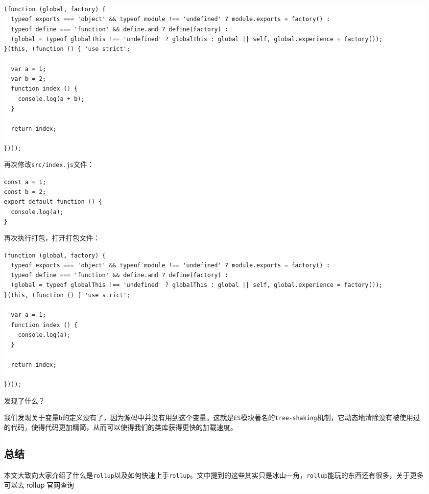 ```
(function (global, factory) {
  typeof exports === 'object' && typeof module !== 'undefined' ? module.exports = factory() :
  typeof define === 'function' && define.amd ? define(factory) :
  (global = typeof globalThis !== 'undefined' ? globalThis : global || self, global.experience = factory());
}(this, (function () { 'use strict';

  var a = 1;
  var b = 2;
  function index () {
    console.log(a + b);
  }

  return index;

})));
```

再次修改`src/index.js`文件：

```
const a = 1;
const b = 2;
export default function () {
  console.log(a);
}
```

再次执行打包，打开打包文件：

```
(function (global, factory) {
  typeof exports === 'object' && typeof module !== 'undefined' ? module.exports = factory() :
  typeof define === 'function' && define.amd ? define(factory) :
  (global = typeof globalThis !== 'undefined' ? globalThis : global || self, global.experience = factory());
}(this, (function () { 'use strict';

  var a = 1;
  function index () {
    console.log(a);
  }

  return index;

})));
```

发现了什么？

我们发现关于变量`b`的定义没有了，因为源码中并没有用到这个变量。这就是`ES`模块著名的`tree-shaking`机制，它动态地清除没有被使用过的代码，使得代码更加精简，从而可以使得我们的类库获得更快的加载速度。

## 总结

本文大致向大家介绍了什么是`rollup`以及如何快速上手`rollup`。文中提到的这些其实只是冰山一角，`rollup`能玩的东西还有很多，关于更多可以去 rollup 官网查询
